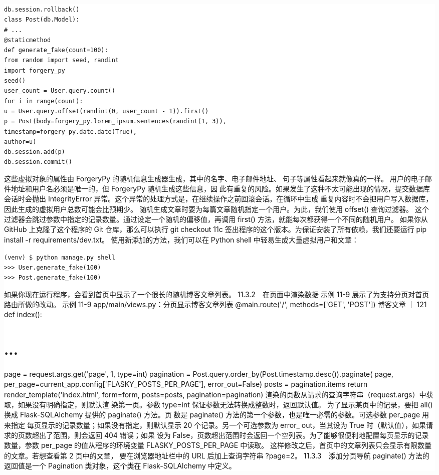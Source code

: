     db.session.rollback()
    class Post(db.Model):
    # ...
    @staticmethod
    def generate_fake(count=100):
    from random import seed, randint
    import forgery_py
    seed()
    user_count = User.query.count()
    for i in range(count):
    u = User.query.offset(randint(0, user_count - 1)).first()
    p = Post(body=forgery_py.lorem_ipsum.sentences(randint(1, 3)),
    timestamp=forgery_py.date.date(True),
    author=u)
    db.session.add(p)
    db.session.commit()

这些虚拟对象的属性由 ForgeryPy 的随机信息生成器生成，其中的名字、电子邮件地址、
句子等属性看起来就像真的一样。
用户的电子邮件地址和用户名必须是唯一的，但 ForgeryPy 随机生成这些信息，因
此有重复的风险。如果发生了这种不太可能出现的情况，提交数据库会话时会抛出
IntegrityError 异常。这个异常的处理方式是，在继续操作之前回滚会话。在循环中生成
重复内容时不会把用户写入数据库，因此生成的虚拟用户总数可能会比预期少。
随机生成文章时要为每篇文章随机指定一个用户。为此，我们使用 offset() 查询过滤器。
这个过滤器会跳过参数中指定的记录数量。通过设定一个随机的偏移值，再调用 first()
方法，就能每次都获得一个不同的随机用户。
如果你从 GitHub 上克隆了这个程序的 Git 仓库，那么可以执行 git checkout
11c 签出程序的这个版本。为保证安装了所有依赖，我们还要运行 pip
install -r requirements/dev.txt。
使用新添加的方法，我们可以在 Python shell 中轻易生成大量虚拟用户和文章：

    (venv) $ python manage.py shell
    >>> User.generate_fake(100)
    >>> Post.generate_fake(100)

如果你现在运行程序，会看到首页中显示了一个很长的随机博客文章列表。
11.3.2　在页面中渲染数据
示例 11-9 展示了为支持分页对首页路由所做的改动。
示例 11-9 app/main/views.py：分页显示博客文章列表
@main.route('/', methods=['GET', 'POST'])
博客文章 ｜ 121
def index():
 # ...
 page = request.args.get('page', 1, type=int)
 pagination = Post.query.order_by(Post.timestamp.desc()).paginate(
 page, per_page=current_app.config['FLASKY_POSTS_PER_PAGE'],
 error_out=False)
 posts = pagination.items
 return render_template('index.html', form=form, posts=posts,
 pagination=pagination)
渲染的页数从请求的查询字符串（request.args）中获取，如果没有明确指定，则默认渲
染第一页。参数 type=int 保证参数无法转换成整数时，返回默认值。
为了显示某页中的记录，要把 all() 换成 Flask-SQLAlchemy 提供的 paginate() 方法。页
数是 paginate() 方法的第一个参数，也是唯一必需的参数。可选参数 per_page 用来指定
每页显示的记录数量；如果没有指定，则默认显示 20 个记录。另一个可选参数为 error_
out，当其设为 True 时（默认值），如果请求的页数超出了范围，则会返回 404 错误；如果
设为 False，页数超出范围时会返回一个空列表。为了能够很便利地配置每页显示的记录
数量，参数 per_page 的值从程序的环境变量 FLASKY_POSTS_PER_PAGE 中读取。
这样修改之后，首页中的文章列表只会显示有限数量的文章。若想查看第 2 页中的文章，
要在浏览器地址栏中的 URL 后加上查询字符串 ?page=2。
11.3.3　添加分页导航
paginate() 方法的返回值是一个 Pagination 类对象，这个类在 Flask-SQLAlchemy 中定义。
